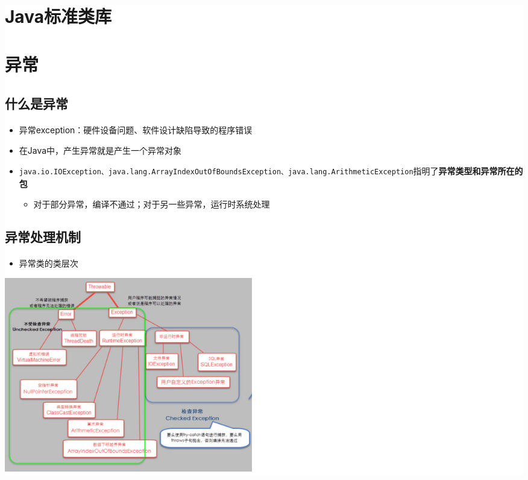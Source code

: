 

# Java标准类库

# 异常

## 什么是异常

- 异常exception：硬件设备问题、软件设计缺陷导致的程序错误

- 在Java中，产生异常就是产生一个异常对象

- `java.io.IOException、java.lang.ArrayIndexOutOfBoundsException、java.lang.ArithmeticException`指明了**异常类型和异常所在的包**
  - 对于部分异常，编译不通过；对于另一些异常，运行时系统处理

## 异常处理机制

- 异常类的类层次

<img src=".assets/image-20231214142728027.png" alt="image-20231214142728027" style="zoom:40%;" />
